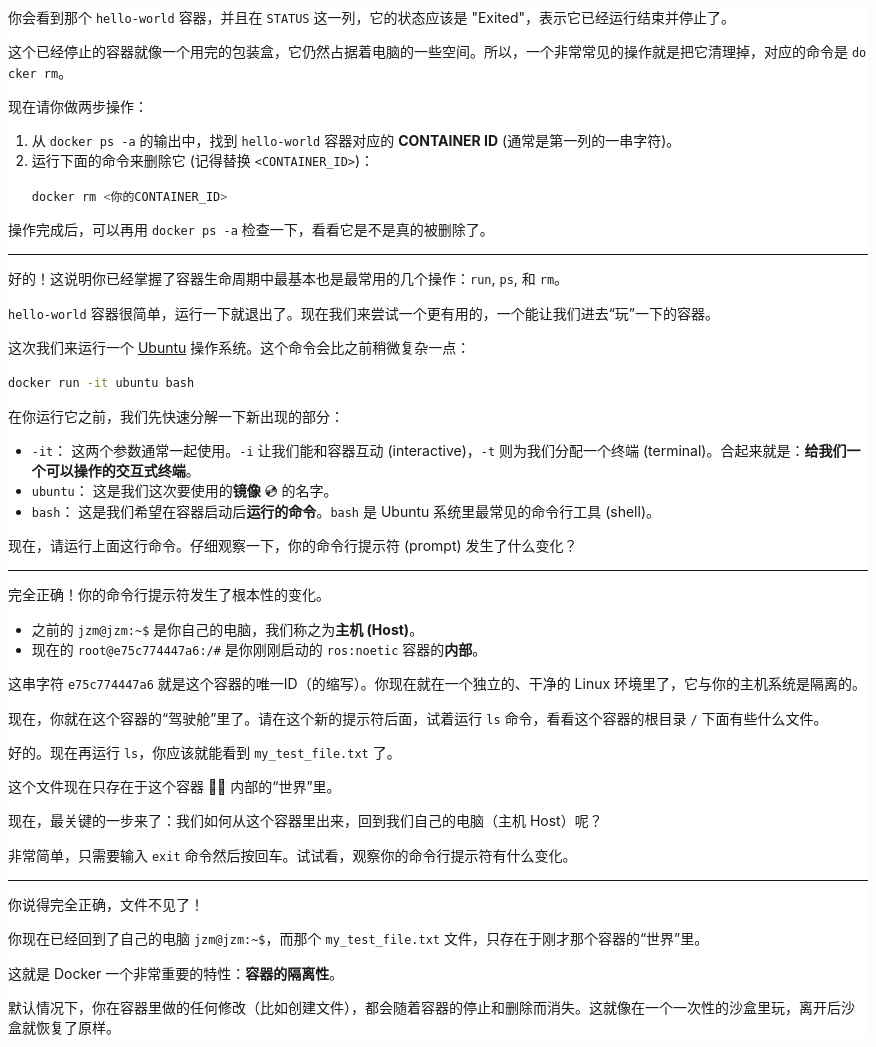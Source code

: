 你会看到那个 `hello-world` 容器，并且在 `STATUS` 这一列，它的状态应该是 "Exited"，表示它已经运行结束并停止了。

这个已经停止的容器就像一个用完的包装盒，它仍然占据着电脑的一些空间。所以，一个非常常见的操作就是把它清理掉，对应的命令是 `docker rm`。

现在请你做两步操作：

1.  从 `docker ps -a` 的输出中，找到 `hello-world` 容器对应的 **CONTAINER ID** (通常是第一列的一串字符)。
2.  运行下面的命令来删除它 (记得替换 `<CONTAINER_ID>`)：
    ```bash
    docker rm <你的CONTAINER_ID>
    ```

操作完成后，可以再用 `docker ps -a` 检查一下，看看它是不是真的被删除了。

---

好的！这说明你已经掌握了容器生命周期中最基本也是最常用的几个操作：`run`, `ps`, 和 `rm`。

`hello-world` 容器很简单，运行一下就退出了。现在我们来尝试一个更有用的，一个能让我们进去“玩”一下的容器。

这次我们来运行一个 [Ubuntu](https://en.wikipedia.org/wiki/Ubuntu) 操作系统。这个命令会比之前稍微复杂一点：

```bash
docker run -it ubuntu bash
```

在你运行它之前，我们先快速分解一下新出现的部分：

  * `-it`： 这两个参数通常一起使用。`-i` 让我们能和容器互动 (interactive)，`-t` 则为我们分配一个终端 (terminal)。合起来就是：**给我们一个可以操作的交互式终端**。
  * `ubuntu`： 这是我们这次要使用的**镜像** 💿 的名字。
  * `bash`： 这是我们希望在容器启动后**运行的命令**。`bash` 是 Ubuntu 系统里最常见的命令行工具 (shell)。

现在，请运行上面这行命令。仔细观察一下，你的命令行提示符 (prompt) 发生了什么变化？

---

完全正确！你的命令行提示符发生了根本性的变化。

* 之前的 `jzm@jzm:~$` 是你自己的电脑，我们称之为**主机 (Host)**。
* 现在的 `root@e75c774447a6:/#` 是你刚刚启动的 `ros:noetic` 容器的**内部**。

这串字符 `e75c774447a6` 就是这个容器的唯一ID（的缩写）。你现在就在一个独立的、干净的 Linux 环境里了，它与你的主机系统是隔离的。

现在，你就在这个容器的“驾驶舱”里了。请在这个新的提示符后面，试着运行 `ls` 命令，看看这个容器的根目录 `/` 下面有些什么文件。

好的。现在再运行 `ls`，你应该就能看到 `my_test_file.txt` 了。

这个文件现在只存在于这个容器 🏃‍♂️ 内部的“世界”里。

现在，最关键的一步来了：我们如何从这个容器里出来，回到我们自己的电脑（主机 Host）呢？

非常简单，只需要输入 `exit` 命令然后按回车。试试看，观察你的命令行提示符有什么变化。

---

你说得完全正确，文件不见了！

你现在已经回到了自己的电脑 `jzm@jzm:~$`，而那个 `my_test_file.txt` 文件，只存在于刚才那个容器的“世界”里。

这就是 Docker 一个非常重要的特性：**容器的隔离性**。

默认情况下，你在容器里做的任何修改（比如创建文件），都会随着容器的停止和删除而消失。这就像在一个一次性的沙盒里玩，离开后沙盒就恢复了原样。
